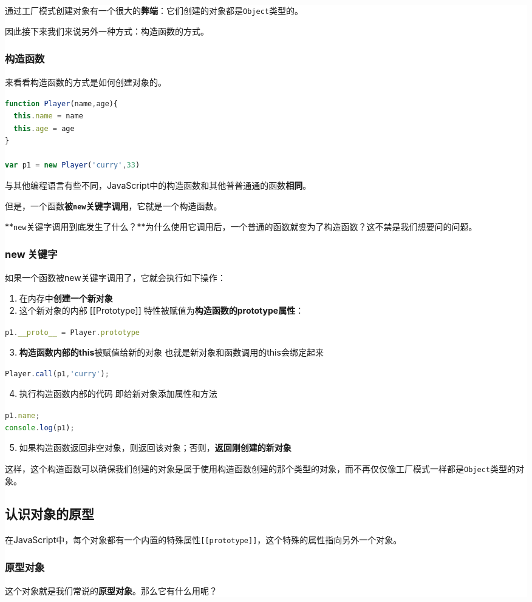 通过工厂模式创建对象有一个很大的**弊端**：它们创建的对象都是`Object`类型的。

因此接下来我们来说另外一种方式：构造函数的方式。

### 构造函数

来看看构造函数的方式是如何创建对象的。

```js
function Player(name,age){
  this.name = name
  this.age = age
}

var p1 = new Player('curry',33)
```

与其他编程语言有些不同，JavaScript中的构造函数和其他普普通通的函数**相同**。

但是，一个函数**被`new`关键字调用**，它就是一个构造函数。

**`new`关键字调用到底发生了什么？**为什么使用它调用后，一个普通的函数就变为了构造函数？这不禁是我们想要问的问题。

### new 关键字

如果一个函数被new关键字调用了，它就会执行如下操作：

1. 在内存中**创建一个新对象**
2. 这个新对象的内部 [[Prototype]] 特性被赋值为**构造函数的prototype属性**：

```js
p1.__proto__ = Player.prototype
```

3. **构造函数内部的this**被赋值给新的对象 也就是新对象和函数调用的this会绑定起来

```js
Player.call(p1,'curry');
```

4. 执行构造函数内部的代码 即给新对象添加属性和方法

```js
p1.name;
console.log(p1);
```

5. 如果构造函数返回非空对象，则返回该对象；否则，**返回刚创建的新对象**

这样，这个构造函数可以确保我们创建的对象是属于使用构造函数创建的那个类型的对象，而不再仅仅像工厂模式一样都是`Object`类型的对象。

## 认识对象的原型

在JavaScript中，每个对象都有一个内置的特殊属性`[[prototype]]`，这个特殊的属性指向另外一个对象。

### 原型对象

这个对象就是我们常说的**原型对象**。那么它有什么用呢？
